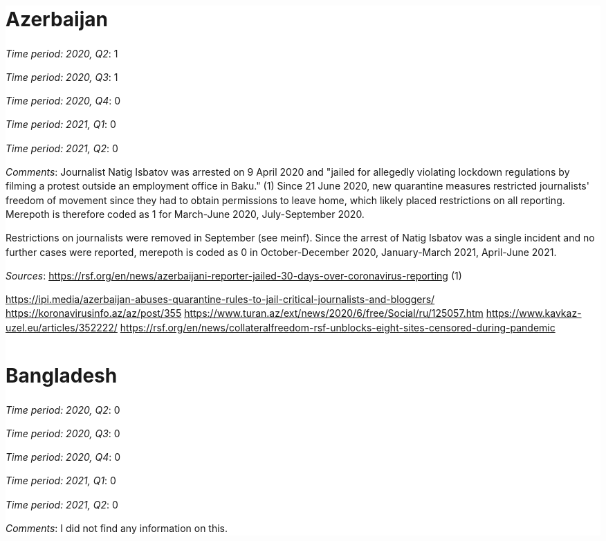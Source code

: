 

# Azerbaijan 
*Time period: 2020, Q2*: 1

 
*Time period: 2020, Q3*: 1

 
*Time period: 2020, Q4*: 0

 
*Time period: 2021, Q1*: 0

 
*Time period: 2021, Q2*: 0

 

*Comments*:
 Journalist Natig Isbatov was arrested on 9 April 2020 and "jailed for allegedly violating lockdown regulations by filming a protest outside an employment office in Baku." (1) Since 21 June 2020, new quarantine measures restricted journalists' freedom of movement since they had to obtain permissions to leave home, which likely placed restrictions on all reporting. Merepoth is therefore coded as 1 for March-June 2020, July-September 2020. 

Restrictions on journalists were removed in September (see meinf). Since the arrest of Natig Isbatov was a single incident and no further cases were reported, merepoth is coded as 0 in October-December 2020, January-March 2021, April-June 2021. 

*Sources*:
 https://rsf.org/en/news/azerbaijani-reporter-jailed-30-days-over-coronavirus-reporting
(1)

https://ipi.media/azerbaijan-abuses-quarantine-rules-to-jail-critical-journalists-and-bloggers/
https://koronavirusinfo.az/az/post/355
https://www.turan.az/ext/news/2020/6/free/Social/ru/125057.htm
https://www.kavkaz-uzel.eu/articles/352222/
https://rsf.org/en/news/collateralfreedom-rsf-unblocks-eight-sites-censored-during-pandemic



# Bangladesh 
*Time period: 2020, Q2*: 0

 
*Time period: 2020, Q3*: 0

 
*Time period: 2020, Q4*: 0

 
*Time period: 2021, Q1*: 0

 
*Time period: 2021, Q2*: 0

 

*Comments*:
 I did not find any information on this. 
